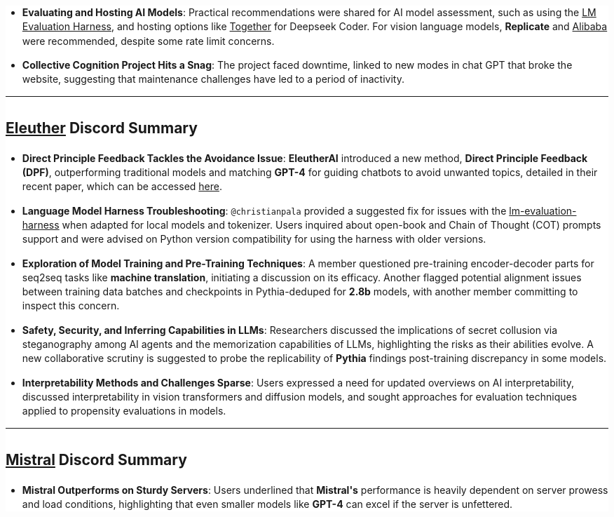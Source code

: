 - **Evaluating and Hosting AI Models**: Practical recommendations were shared for AI model assessment, such as using the [LM Evaluation Harness](https://github.com/EleutherAI/lm-evaluation-harness), and hosting options like [Together](https://togetherplatform.com/) for Deepseek Coder. For vision language models, **Replicate** and [Alibaba](https://help.aliyun.com/zh/dashscope/developer-reference/vl-plus-quick-start) were recommended, despite some rate limit concerns.

- **Collective Cognition Project Hits a Snag**: The project faced downtime, linked to new modes in chat GPT that broke the website, suggesting that maintenance challenges have led to a period of inactivity.



---



## [Eleuther](https://discord.com/channels/729741769192767510) Discord Summary

- **Direct Principle Feedback Tackles the Avoidance Issue**: **EleutherAI** introduced a new method, **Direct Principle Feedback (DPF)**, outperforming traditional models and matching **GPT-4** for guiding chatbots to avoid unwanted topics, detailed in their recent paper, which can be accessed [here](https://arxiv.org/abs/2402.07896).

- **Language Model Harness Troubleshooting**: `@christianpala` provided a suggested fix for issues with the [lm-evaluation-harness](https://github.com/EleutherAI/lm-evaluation-harness/blob/620d6a152b2eb9216138495bfd6db4ea770dec26/lm_eval/models/openai_completions.py#L124) when adapted for local models and tokenizer. Users inquired about open-book and Chain of Thought (COT) prompts support and were advised on Python version compatibility for using the harness with older versions.

- **Exploration of Model Training and Pre-Training Techniques**: A member questioned pre-training encoder-decoder parts for seq2seq tasks like **machine translation**, initiating a discussion on its efficacy. Another flagged potential alignment issues between training data batches and checkpoints in Pythia-deduped for **2.8b** models, with another member committing to inspect this concern.

- **Safety, Security, and Inferring Capabilities in LLMs**: Researchers discussed the implications of secret collusion via steganography among AI agents and the memorization capabilities of LLMs, highlighting the risks as their abilities evolve. A new collaborative scrutiny is suggested to probe the replicability of **Pythia** findings post-training discrepancy in some models.

- **Interpretability Methods and Challenges Sparse**: Users expressed a need for updated overviews on AI interpretability, discussed interpretability in vision transformers and diffusion models, and sought approaches for evaluation techniques applied to propensity evaluations in models.



---



## [Mistral](https://discord.com/channels/1144547040454508606) Discord Summary

- **Mistral Outperforms on Sturdy Servers**: Users underlined that **Mistral's** performance is heavily dependent on server prowess and load conditions, highlighting that even smaller models like **GPT-4** can excel if the server is unfettered.
  